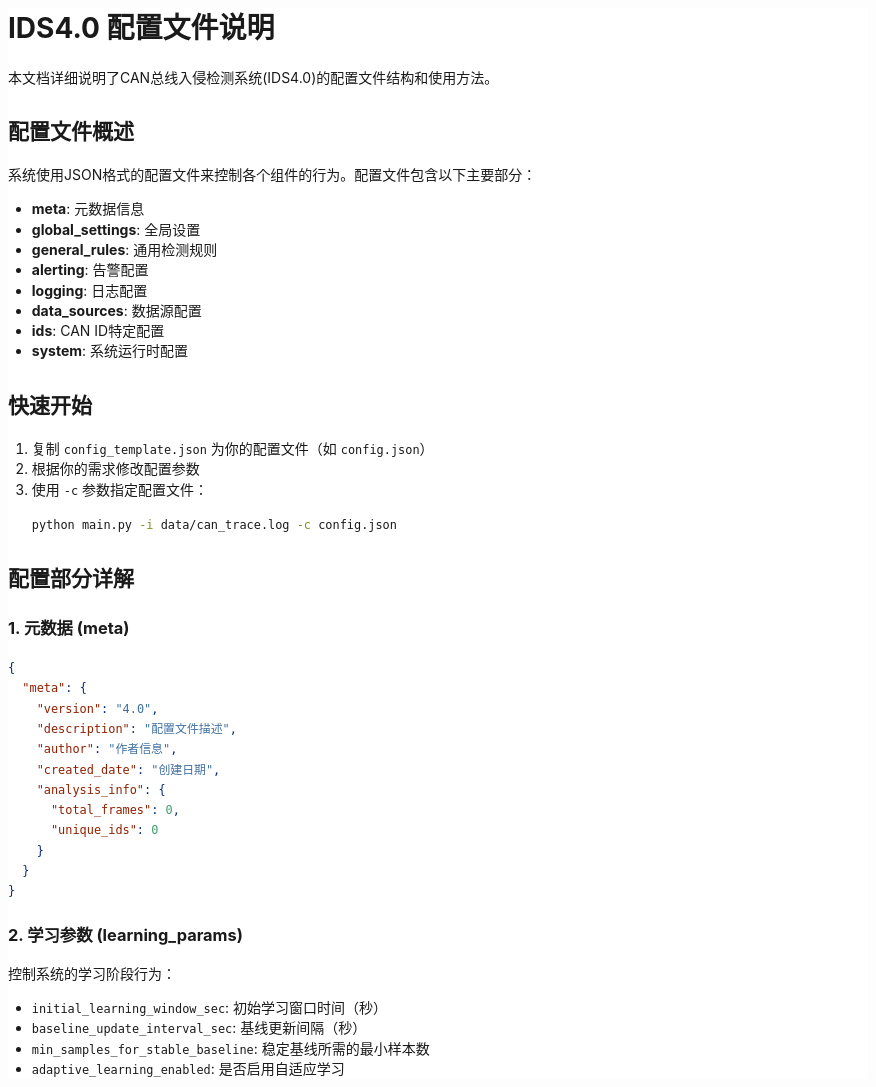 # IDS4.0 配置文件说明

本文档详细说明了CAN总线入侵检测系统(IDS4.0)的配置文件结构和使用方法。

## 配置文件概述

系统使用JSON格式的配置文件来控制各个组件的行为。配置文件包含以下主要部分：

- **meta**: 元数据信息
- **global_settings**: 全局设置
- **general_rules**: 通用检测规则
- **alerting**: 告警配置
- **logging**: 日志配置
- **data_sources**: 数据源配置
- **ids**: CAN ID特定配置
- **system**: 系统运行时配置

## 快速开始

1. 复制 `config_template.json` 为你的配置文件（如 `config.json`）
2. 根据你的需求修改配置参数
3. 使用 `-c` 参数指定配置文件：
   ```bash
   python main.py -i data/can_trace.log -c config.json
   ```

## 配置部分详解

### 1. 元数据 (meta)

```json
{
  "meta": {
    "version": "4.0",
    "description": "配置文件描述",
    "author": "作者信息",
    "created_date": "创建日期",
    "analysis_info": {
      "total_frames": 0,
      "unique_ids": 0
    }
  }
}
```

### 2. 学习参数 (learning_params)

控制系统的学习阶段行为：

- `initial_learning_window_sec`: 初始学习窗口时间（秒）
- `baseline_update_interval_sec`: 基线更新间隔（秒）
- `min_samples_for_stable_baseline`: 稳定基线所需的最小样本数
- `adaptive_learning_enabled`: 是否启用自适应学习
